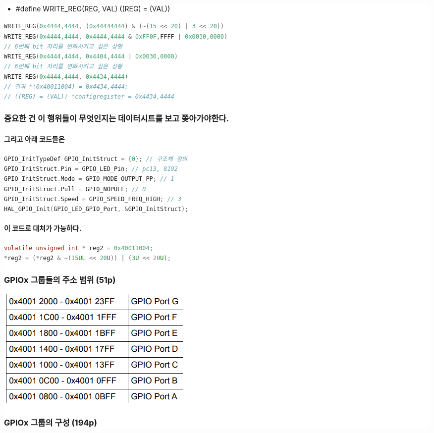 - #define WRITE_REG(REG, VAL)   ((REG) = (VAL))
```c
WRITE_REG(0x4444,4444, (0x44444444) & (~(15 << 20) | 3 << 20))
WRITE_REG(0x4444,4444, 0x4444,4444 & 0xFF0F,FFFF | 0x0030,0000)
// 6번째 bit 자리를 변화시키고 싶은 상황
WRITE_REG(0x4444,4444, 0x4404,4444 | 0x0030,0000)
// 6번째 bit 자리를 변화시키고 싶은 상황
WRITE_REG(0x4444,4444, 0x4434,4444)
// 결과 *(0x40011004) = 0x4434,4444;
// ((REG) = (VAL)) *configregister = 0x4434,4444
```
### 중요한 건 이 행위들이 무엇인지는 데이터시트를 보고 쫒아가야한다.
#### 그리고 아래 코드들은
```c
GPIO_InitTypeDef GPIO_InitStruct = {0}; // 구조체 정의
GPIO_InitStruct.Pin = GPIO_LED_Pin; // pc13, 8192
GPIO_InitStruct.Mode = GPIO_MODE_OUTPUT_PP; // 1
GPIO_InitStruct.Pull = GPIO_NOPULL; // 0
GPIO_InitStruct.Speed = GPIO_SPEED_FREQ_HIGH; // 3
HAL_GPIO_Init(GPIO_LED_GPIO_Port, &GPIO_InitStruct);
```
#### 이 코드로 대처가 가능하다.
```c
volatile unsigned int * reg2 = 0x40011004;
*reg2 = (*reg2 & ~(15UL << 20U)) | (3U << 20U);
```

### GPIOx 그룹들의 주소 범위 (51p)
![alt text](image-11.png)

### GPIOx 그룹의 구성 (194p)